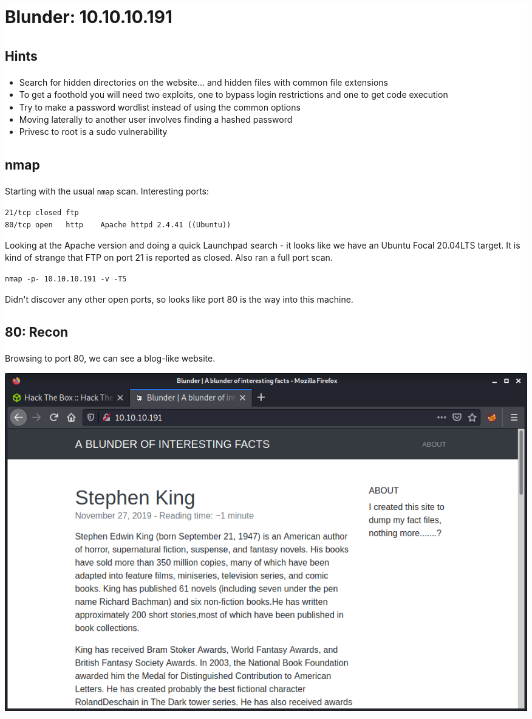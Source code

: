 # Blunder: 10.10.10.191

## Hints

- Search for hidden directories on the website... and hidden files with common file extensions
- To get a foothold you will need two exploits, one to bypass login restrictions and one to get code execution
- Try to make a password wordlist instead of using the common options
- Moving laterally to another user involves finding a hashed password
- Privesc to root is a sudo vulnerability

## nmap

Starting with the usual `nmap` scan. Interesting ports:

```none
21/tcp closed ftp
80/tcp open   http    Apache httpd 2.4.41 ((Ubuntu))
```

Looking at the Apache version and doing a quick Launchpad search - it looks like we have an Ubuntu Focal 20.04LTS target. It is kind of strange that FTP on port 21 is reported as closed. Also ran a full port scan.

```none
nmap -p- 10.10.10.191 -v -T5
```

Didn't discover any other open ports, so looks like port 80 is the way into this machine.

## 80: Recon

Browsing to port 80, we can see a blog-like website.

![80 Home](screenshots/80_home.png)
